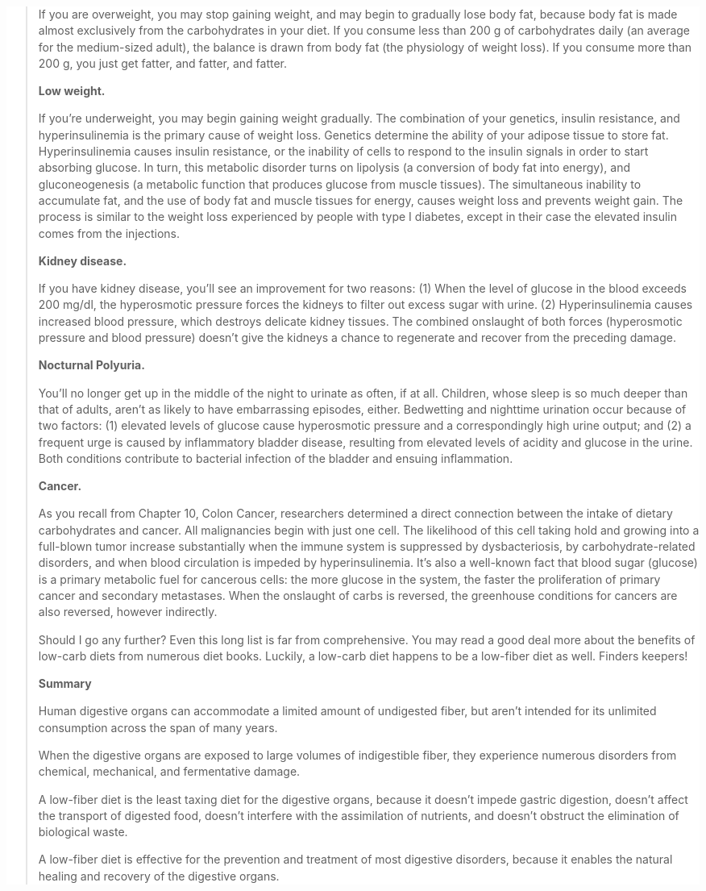 > If you are overweight, you may stop gaining weight, and may begin to gradually lose body fat, because body fat is made almost exclusively from the carbohydrates in your diet. If you consume less than 200 g of carbohydrates daily (an average for the medium-sized adult), the balance is drawn from body fat (the physiology of weight loss). If you consume more than 200 g, you just get fatter, and fatter, and fatter.
>
> **Low weight.**
>
> If you’re underweight, you may begin gaining weight gradually. The combination of your genetics, insulin resistance, and hyperinsulinemia is the primary cause of weight loss. Genetics determine the ability of your adipose tissue to store fat. Hyperinsulinemia causes insulin resistance, or the inability of cells to respond to the insulin signals in order to start absorbing glucose. In turn, this metabolic disorder turns on lipolysis (a conversion of body fat into energy), and gluconeogenesis (a metabolic function that produces glucose from muscle tissues). The simultaneous inability to accumulate fat, and the use of body fat and muscle tissues for energy, causes weight loss and prevents weight gain. The process is similar to the weight loss experienced by people with type I diabetes, except in their case the elevated insulin comes from the injections.
>
> **Kidney disease.**
>
> If you have kidney disease, you’ll see an improvement for two reasons: (1) When the level of glucose in the blood exceeds 200 mg/dl, the hyperosmotic pressure forces the kidneys to filter out excess sugar with urine. (2) Hyperinsulinemia causes increased blood pressure, which destroys delicate kidney tissues. The combined onslaught of both forces (hyperosmotic pressure and blood pressure) doesn’t give the kidneys a chance to regenerate and recover from the preceding damage.
>
> **Nocturnal Polyuria.**
>
> You’ll no longer get up in the middle of the night to urinate as often, if at all. Children, whose sleep is so much deeper than that of adults, aren’t as likely to have embarrassing episodes, either. Bedwetting and nighttime urination occur because of two factors: (1) elevated levels of glucose cause hyperosmotic pressure and a correspondingly high urine output; and (2) a frequent urge is caused by inflammatory bladder disease, resulting from elevated levels of acidity and glucose in the urine. Both conditions contribute to bacterial infection of the bladder and ensuing inflammation.
>
> **Cancer.**
>
> As you recall from Chapter 10, Colon Cancer, researchers determined a direct connection between the intake of dietary carbohydrates and cancer. All malignancies begin with just one cell. The likelihood of this cell taking hold and growing into a full-blown tumor increase substantially when the immune system is suppressed by dysbacteriosis, by carbohydrate-related disorders, and when blood circulation is impeded by hyperinsulinemia. It’s also a well-known fact that blood sugar (glucose) is a primary metabolic fuel for cancerous cells: the more glucose in the system, the faster the proliferation of primary cancer and secondary metastases. When the onslaught of carbs is reversed, the greenhouse conditions for cancers are also reversed, however indirectly.
>
> Should I go any further? Even this long list is far from comprehensive. You may read a good deal more about the benefits of low-carb diets from numerous diet books. Luckily, a low-carb diet happens to be a low-fiber diet as well. Finders keepers!
>
> **Summary**
>
> Human digestive organs can accommodate a limited amount of undigested fiber, but aren’t intended for its unlimited consumption across the span of many years.
>
> When the digestive organs are exposed to large volumes of indigestible fiber, they experience numerous disorders from chemical, mechanical, and fermentative damage.
>
> A low-fiber diet is the least taxing diet for the digestive organs, because it doesn’t impede gastric digestion, doesn’t affect the transport of digested food, doesn’t interfere with the assimilation of nutrients, and doesn’t obstruct the elimination of biological waste.
>
> A low-fiber diet is effective for the prevention and treatment of most digestive disorders, because it enables the natural healing and recovery of the digestive organs.